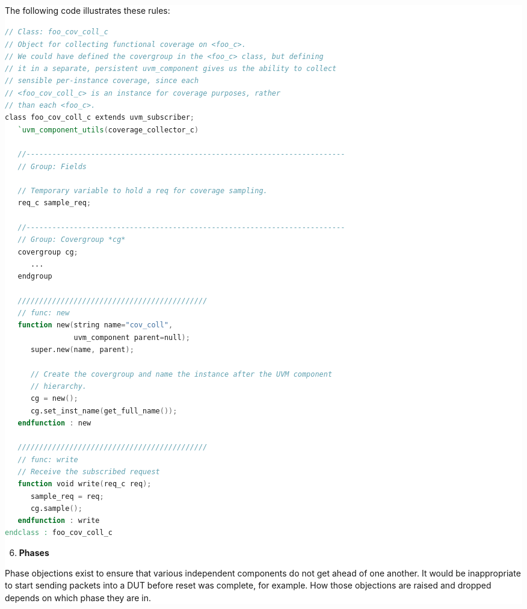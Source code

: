 The following code illustrates these rules:

```v
// Class: foo_cov_coll_c
// Object for collecting functional coverage on <foo_c>.
// We could have defined the covergroup in the <foo_c> class, but defining
// it in a separate, persistent uvm_component gives us the ability to collect
// sensible per-instance coverage, since each
// <foo_cov_coll_c> is an instance for coverage purposes, rather
// than each <foo_c>.
class foo_cov_coll_c extends uvm_subscriber;
   `uvm_component_utils(coverage_collector_c)

   //--------------------------------------------------------------------------
   // Group: Fields

   // Temporary variable to hold a req for coverage sampling.
   req_c sample_req;

   //--------------------------------------------------------------------------
   // Group: Covergroup *cg*
   covergroup cg;
      ...
   endgroup

   ////////////////////////////////////////////
   // func: new
   function new(string name="cov_coll",
                uvm_component parent=null);
      super.new(name, parent);

      // Create the covergroup and name the instance after the UVM component
      // hierarchy.
      cg = new();
      cg.set_inst_name(get_full_name());
   endfunction : new

   ////////////////////////////////////////////
   // func: write
   // Receive the subscribed request
   function void write(req_c req);
      sample_req = req;
      cg.sample();
   endfunction : write
endclass : foo_cov_coll_c
```

6. **Phases**

Phase objections exist to ensure that various independent components do not get ahead of one another. It would be inappropriate to start sending packets into a DUT before reset was complete, for example. How those objections are raised and dropped depends on which phase they are in.
